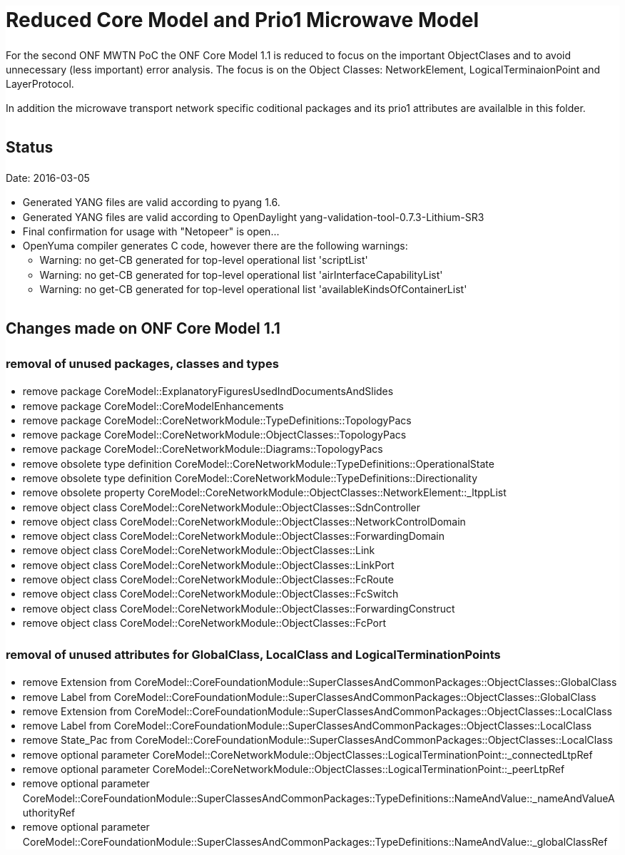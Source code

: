 # Reduced Core Model and Prio1 Microwave Model
For the second ONF MWTN PoC the ONF Core Model 1.1 is reduced to focus on the important ObjectClases and to avoid unnecessary (less important) error analysis.
The focus is on the Object Classes: NetworkElement, LogicalTerminaionPoint and LayerProtocol.

In addition the microwave transport network specific coditional packages and its prio1 attributes are availalble in this folder.

## Status 
Date: 2016-03-05

- Generated YANG files are valid according to pyang 1.6.
- Generated YANG files are valid according to OpenDaylight yang-validation-tool-0.7.3-Lithium-SR3
- Final confirmation for usage with "Netopeer" is open...
- OpenYuma compiler generates C code, however there are the following warnings:
  - Warning: no get-CB generated for top-level operational list 'scriptList'
  - Warning: no get-CB generated for top-level operational list 'airInterfaceCapabilityList'
  - Warning: no get-CB generated for top-level operational list 'availableKindsOfContainerList'

## Changes made on ONF Core Model 1.1

### removal of unused packages, classes and types
- remove package CoreModel::ExplanatoryFiguresUsedIndDocumentsAndSlides
- remove package CoreModel::CoreModelEnhancements
- remove package CoreModel::CoreNetworkModule::TypeDefinitions::TopologyPacs
- remove package CoreModel::CoreNetworkModule::ObjectClasses::TopologyPacs
- remove package CoreModel::CoreNetworkModule::Diagrams::TopologyPacs
- remove obsolete type definition CoreModel::CoreNetworkModule::TypeDefinitions::OperationalState
- remove obsolete type definition CoreModel::CoreNetworkModule::TypeDefinitions::Directionality
- remove obsolete property CoreModel::CoreNetworkModule::ObjectClasses::NetworkElement::_ltppList
- remove object class CoreModel::CoreNetworkModule::ObjectClasses::SdnController
- remove object class CoreModel::CoreNetworkModule::ObjectClasses::NetworkControlDomain
- remove object class CoreModel::CoreNetworkModule::ObjectClasses::ForwardingDomain
- remove object class CoreModel::CoreNetworkModule::ObjectClasses::Link
- remove object class CoreModel::CoreNetworkModule::ObjectClasses::LinkPort
- remove object class CoreModel::CoreNetworkModule::ObjectClasses::FcRoute
- remove object class CoreModel::CoreNetworkModule::ObjectClasses::FcSwitch
- remove object class CoreModel::CoreNetworkModule::ObjectClasses::ForwardingConstruct
- remove object class CoreModel::CoreNetworkModule::ObjectClasses::FcPort

### removal of unused attributes for GlobalClass, LocalClass and LogicalTerminationPoints
- remove Extension from CoreModel::CoreFoundationModule::SuperClassesAndCommonPackages::ObjectClasses::GlobalClass
- remove Label from CoreModel::CoreFoundationModule::SuperClassesAndCommonPackages::ObjectClasses::GlobalClass
- remove Extension from CoreModel::CoreFoundationModule::SuperClassesAndCommonPackages::ObjectClasses::LocalClass
- remove Label from CoreModel::CoreFoundationModule::SuperClassesAndCommonPackages::ObjectClasses::LocalClass
- remove State_Pac from CoreModel::CoreFoundationModule::SuperClassesAndCommonPackages::ObjectClasses::LocalClass
- remove optional parameter CoreModel::CoreNetworkModule::ObjectClasses::LogicalTerminationPoint::_connectedLtpRef
- remove optional parameter CoreModel::CoreNetworkModule::ObjectClasses::LogicalTerminationPoint::_peerLtpRef
- remove optional parameter CoreModel::CoreFoundationModule::SuperClassesAndCommonPackages::TypeDefinitions::NameAndValue::_nameAndValueAuthorityRef
- remove optional parameter CoreModel::CoreFoundationModule::SuperClassesAndCommonPackages::TypeDefinitions::NameAndValue::_globalClassRef